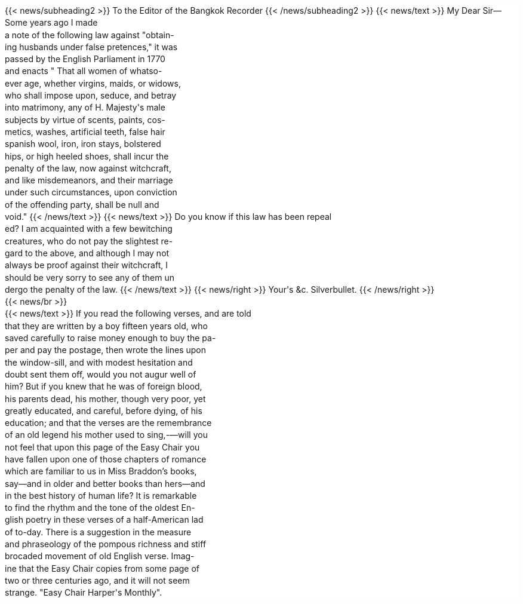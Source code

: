 <div class='article'>
{{< news/subheading2 >}}
To the Editor of the Bangkok Recorder
{{< /news/subheading2 >}}
{{< news/text >}}
My Dear Sir—Some years ago I made<br/>
a note of the following law against "obtain-<br/>
ing husbands under false pretences," it was<br/>
passed by the English Parliament in 1770<br/>
and enacts " That all women of whatso-<br/>
ever age, whether virgins, maids, or widows,<br/>
who shall impose upon, seduce, and betray<br/>
into matrimony, any of H. Majesty's male<br/>
subjects by virtue of scents, paints, cos-<br/>
metics, washes, artificial teeth, false hair<br/>
spanish wool, iron, iron stays, bolstered<br/>
hips, or high heeled shoes, shall incur the<br/>
penalty of the law, now against witchcraft,<br/>
and like misdemeanors, and their marriage<br/>
under such circumstances, upon conviction<br/>
of the offending party, shall be null and<br/>
void."
{{< /news/text >}}
{{< news/text >}}
Do you know if this law has been repeal<br/>
ed? I am acquainted with a few bewitching<br/>
creatures, who do not pay the slightest re-<br/>
gard to the above, and although I may not<br/>
always be proof against their witchcraft, I<br/>
should be very sorry to see any of them un<br/>
dergo the penalty of the law.
{{< /news/text >}}
{{< news/right >}}
Your's &c. Silverbullet.
{{< /news/right >}}
</div>
{{< news/br >}}

<div class='article'>
{{< news/text >}}
If you read the following verses, and are told<br/>
that they are written by a boy fifteen years old, who<br/>
saved carefully to raise money enough to buy the pa-<br/>
per and pay the postage, then wrote the lines upon<br/>
the window-sill, and with modest hesitation and<br/>
doubt sent them off, would you not augur well of<br/>
him? But if you knew that he was of foreign blood,<br/>
his parents dead, his mother, though very poor, yet<br/>
greatly educated, and careful, before dying, of his<br/>
education; and that the verses are the remembrance<br/>
of an old legend his mother used to sing,-—will you<br/>
not feel that upon this page of the Easy Chair you<br/>
have fallen upon one of those chapters of romance<br/>
which are familiar to us in Miss Braddon’s books,<br/>
say—and in older and better books than hers—and<br/>
in the best history of human life? It is remarkable<br/>
to find the rhythm and the tone of the oldest En-<br/>
glish poetry in these verses of a half-American lad<br/>
of to-day. There is a suggestion in the measure<br/>
and phraseology of the pompous richness and stiff<br/>
brocaded movement of old English verse. Imag-<br/>
ine that the Easy Chair copies from some page of<br/>
two or three centuries ago, and it will not seem<br/>
strange. "Easy Chair Harper's Monthly".